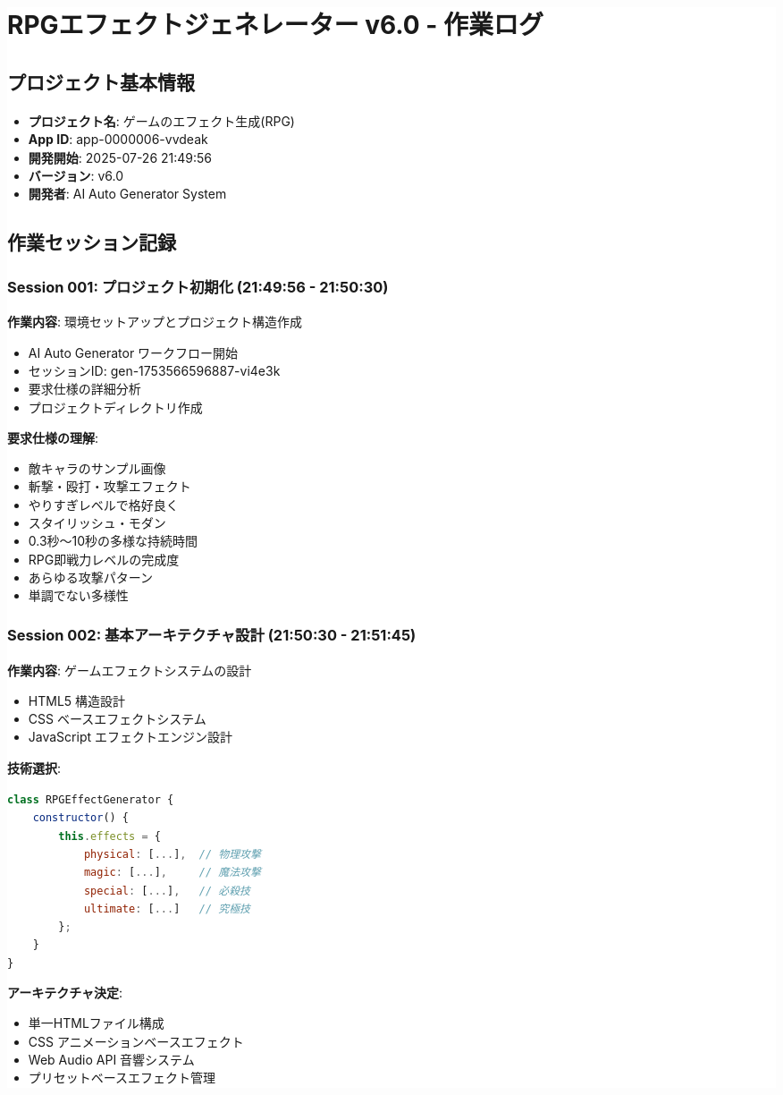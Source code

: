 # RPGエフェクトジェネレーター v6.0 - 作業ログ

## プロジェクト基本情報
- **プロジェクト名**: ゲームのエフェクト生成(RPG)
- **App ID**: app-0000006-vvdeak
- **開発開始**: 2025-07-26 21:49:56
- **バージョン**: v6.0
- **開発者**: AI Auto Generator System

## 作業セッション記録

### Session 001: プロジェクト初期化 (21:49:56 - 21:50:30)
**作業内容**: 環境セットアップとプロジェクト構造作成
- AI Auto Generator ワークフロー開始
- セッションID: gen-1753566596887-vi4e3k
- 要求仕様の詳細分析
- プロジェクトディレクトリ作成

**要求仕様の理解**:
- 敵キャラのサンプル画像
- 斬撃・殴打・攻撃エフェクト
- やりすぎレベルで格好良く
- スタイリッシュ・モダン
- 0.3秒〜10秒の多様な持続時間
- RPG即戦力レベルの完成度
- あらゆる攻撃パターン
- 単調でない多様性

### Session 002: 基本アーキテクチャ設計 (21:50:30 - 21:51:45)
**作業内容**: ゲームエフェクトシステムの設計
- HTML5 構造設計
- CSS ベースエフェクトシステム
- JavaScript エフェクトエンジン設計

**技術選択**:
```javascript
class RPGEffectGenerator {
    constructor() {
        this.effects = {
            physical: [...],  // 物理攻撃
            magic: [...],     // 魔法攻撃
            special: [...],   // 必殺技
            ultimate: [...]   // 究極技
        };
    }
}
```

**アーキテクチャ決定**:
- 単一HTMLファイル構成
- CSS アニメーションベースエフェクト
- Web Audio API 音響システム
- プリセットベースエフェクト管理
